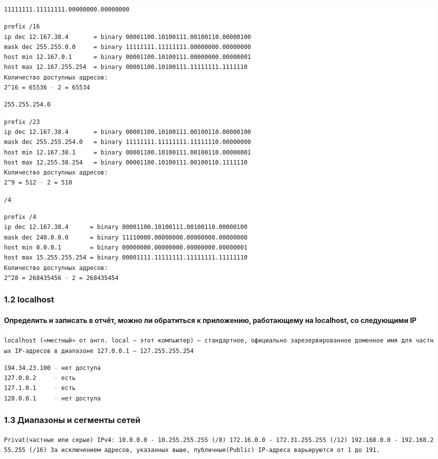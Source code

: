 `11111111.11111111.00000000.00000000`

```bash
prefix /16
ip dec 12.167.38.4       = binary 00001100.10100111.00100110.00000100
mask dec 255.255.0.0     = binary 11111111.11111111.00000000.00000000
host min 12.167.0.1      = binary 00001100.10100111.00000000.00000001
host max 12.167.255.254  = binary 00001100.10100111.11111111.1111110
Количество доступных адресов:
2^16 = 65536 - 2 = 65534
```

`255.255.254.0`

```bash
prefix /23
ip dec 12.167.38.4       = binary 00001100.10100111.00100110.00000100
mask dec 255.255.254.0   = binary 11111111.11111111.11111110.00000000
host min 12.167.38.1     = binary 00001100.10100111.00100110.00000001
host max 12.255.38.254   = binary 00001100.10100111.00100110.1111110
Количество доступных адресов:
2^9 = 512 - 2 = 510
```

`/4`

```bash
prefix /4
ip dec 12.167.38.4      = binary 00001100.10100111.00100110.00000100
mask dec 240.0.0.0      = binary 11110000.00000000.00000000.00000000
host min 0.0.0.1        = binary 00000000.00000000.00000000.00000001
host max 15.255.255.254 = binary 00001111.11111111.11111111.11111110
Количество доступных адресов:
2^28 = 268435456 - 2 = 268435454
```

### 1.2 localhost

#### Определить и записать в отчёт, можно ли обратиться к приложению, работающему на localhost, со следующими IP

`localhost («местный» от англ. local — этот компьютер) — стандартное, официально зарезервированное доменное имя для частных IP-адресов в диапазоне 127.0.0.1 — 127.255.255.254`

```bash
194.34.23.100 - нет доступа
127.0.0.2     - есть
127.1.0.1     - есть
128.0.0.1     - нет доступа
```

### 1.3 Диапазоны и сегменты сетей

`Privat(частные или серые) IPv4:
10.0.0.0 - 10.255.255.255 (/8)
172.16.0.0 - 172.31.255.255 (/12)
192.168.0.0 - 192.168.255.255 (/16)
За исключением адресов, указанных выше, публичные(Public) IP-адреса варьируются от 1 до 191.`
